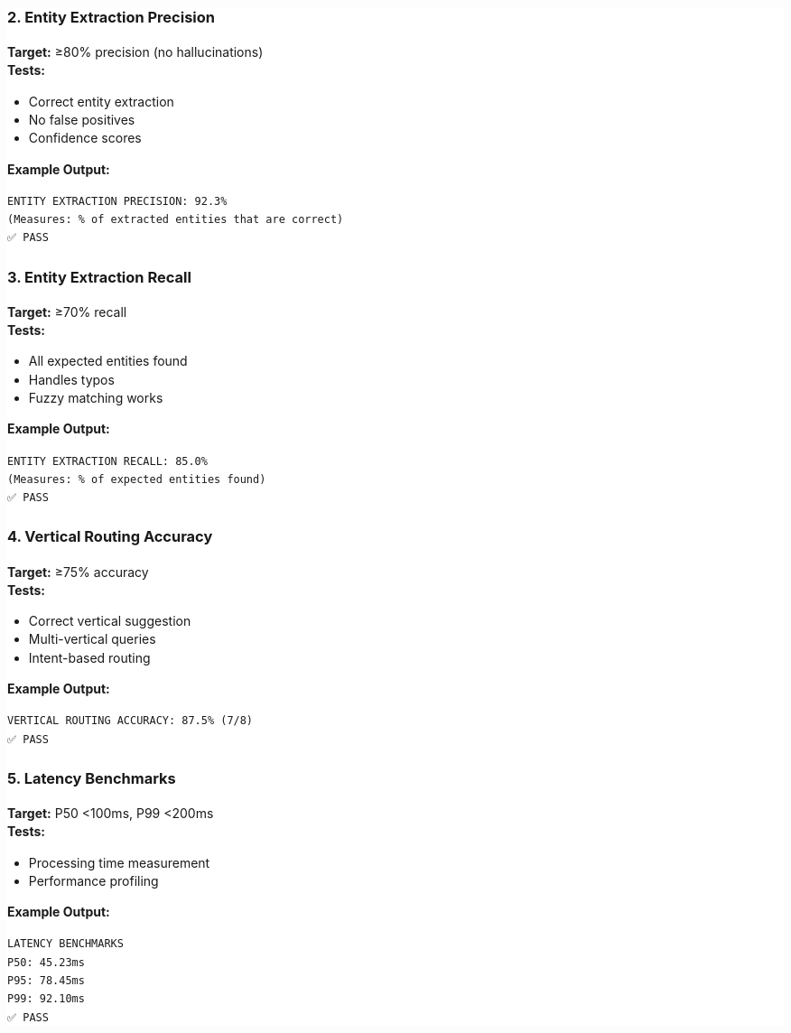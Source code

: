 ### 2. Entity Extraction Precision
**Target:** ≥80% precision (no hallucinations)  
**Tests:**
- Correct entity extraction
- No false positives
- Confidence scores

**Example Output:**
```
ENTITY EXTRACTION PRECISION: 92.3%
(Measures: % of extracted entities that are correct)
✅ PASS
```

### 3. Entity Extraction Recall
**Target:** ≥70% recall  
**Tests:**
- All expected entities found
- Handles typos
- Fuzzy matching works

**Example Output:**
```
ENTITY EXTRACTION RECALL: 85.0%
(Measures: % of expected entities found)
✅ PASS
```

### 4. Vertical Routing Accuracy
**Target:** ≥75% accuracy  
**Tests:**
- Correct vertical suggestion
- Multi-vertical queries
- Intent-based routing

**Example Output:**
```
VERTICAL ROUTING ACCURACY: 87.5% (7/8)
✅ PASS
```

### 5. Latency Benchmarks
**Target:** P50 <100ms, P99 <200ms  
**Tests:**
- Processing time measurement
- Performance profiling

**Example Output:**
```
LATENCY BENCHMARKS
P50: 45.23ms
P95: 78.45ms
P99: 92.10ms
✅ PASS
```
